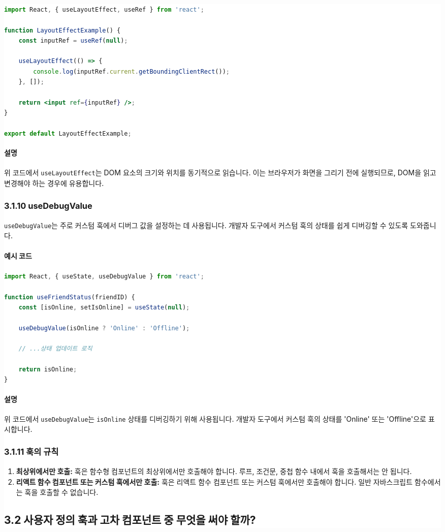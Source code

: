 ```jsx
import React, { useLayoutEffect, useRef } from 'react';

function LayoutEffectExample() {
	const inputRef = useRef(null);

	useLayoutEffect(() => {
		console.log(inputRef.current.getBoundingClientRect());
	}, []);

	return <input ref={inputRef} />;
}

export default LayoutEffectExample;
```

#### 설명

위 코드에서 `useLayoutEffect`는 DOM 요소의 크기와 위치를 동기적으로 읽습니다. 이는 브라우저가 화면을 그리기 전에 실행되므로, DOM을 읽고 변경해야 하는 경우에 유용합니다.

### 3.1.10 useDebugValue

`useDebugValue`는 주로 커스텀 훅에서 디버그 값을 설정하는 데 사용됩니다. 개발자 도구에서 커스텀 훅의 상태를 쉽게 디버깅할 수 있도록 도와줍니다.

#### 예시 코드

```jsx
import React, { useState, useDebugValue } from 'react';

function useFriendStatus(friendID) {
	const [isOnline, setIsOnline] = useState(null);

	useDebugValue(isOnline ? 'Online' : 'Offline');

	// ...상태 업데이트 로직

	return isOnline;
}
```

#### 설명

위 코드에서 `useDebugValue`는 `isOnline` 상태를 디버깅하기 위해 사용됩니다. 개발자 도구에서 커스텀 훅의 상태를 'Online' 또는 'Offline'으로 표시합니다.

### 3.1.11 훅의 규칙

1. **최상위에서만 호출:** 훅은 함수형 컴포넌트의 최상위에서만 호출해야 합니다. 루프, 조건문, 중첩 함수 내에서 훅을 호출해서는 안 됩니다.
2. **리액트 함수 컴포넌트 또는 커스텀 훅에서만 호출:** 훅은 리액트 함수 컴포넌트 또는 커스텀 훅에서만 호출해야 합니다. 일반 자바스크립트 함수에서는 훅을 호출할 수 없습니다.

## 3.2 사용자 정의 훅과 고차 컴포넌트 중 무엇을 써야 할까?
